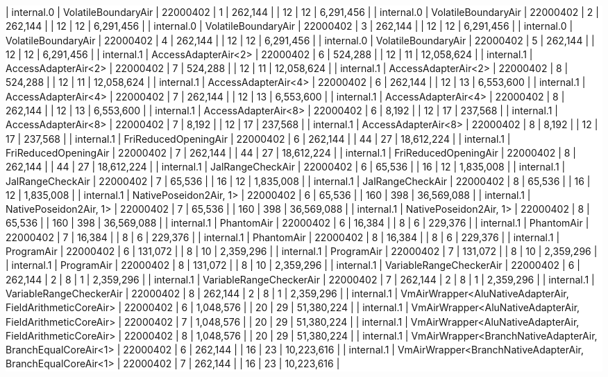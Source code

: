 | internal.0 | VolatileBoundaryAir | 22000402 | 1 | 262,144 |  | 12 | 12 | 6,291,456 | 
| internal.0 | VolatileBoundaryAir | 22000402 | 2 | 262,144 |  | 12 | 12 | 6,291,456 | 
| internal.0 | VolatileBoundaryAir | 22000402 | 3 | 262,144 |  | 12 | 12 | 6,291,456 | 
| internal.0 | VolatileBoundaryAir | 22000402 | 4 | 262,144 |  | 12 | 12 | 6,291,456 | 
| internal.0 | VolatileBoundaryAir | 22000402 | 5 | 262,144 |  | 12 | 12 | 6,291,456 | 
| internal.1 | AccessAdapterAir<2> | 22000402 | 6 | 524,288 |  | 12 | 11 | 12,058,624 | 
| internal.1 | AccessAdapterAir<2> | 22000402 | 7 | 524,288 |  | 12 | 11 | 12,058,624 | 
| internal.1 | AccessAdapterAir<2> | 22000402 | 8 | 524,288 |  | 12 | 11 | 12,058,624 | 
| internal.1 | AccessAdapterAir<4> | 22000402 | 6 | 262,144 |  | 12 | 13 | 6,553,600 | 
| internal.1 | AccessAdapterAir<4> | 22000402 | 7 | 262,144 |  | 12 | 13 | 6,553,600 | 
| internal.1 | AccessAdapterAir<4> | 22000402 | 8 | 262,144 |  | 12 | 13 | 6,553,600 | 
| internal.1 | AccessAdapterAir<8> | 22000402 | 6 | 8,192 |  | 12 | 17 | 237,568 | 
| internal.1 | AccessAdapterAir<8> | 22000402 | 7 | 8,192 |  | 12 | 17 | 237,568 | 
| internal.1 | AccessAdapterAir<8> | 22000402 | 8 | 8,192 |  | 12 | 17 | 237,568 | 
| internal.1 | FriReducedOpeningAir | 22000402 | 6 | 262,144 |  | 44 | 27 | 18,612,224 | 
| internal.1 | FriReducedOpeningAir | 22000402 | 7 | 262,144 |  | 44 | 27 | 18,612,224 | 
| internal.1 | FriReducedOpeningAir | 22000402 | 8 | 262,144 |  | 44 | 27 | 18,612,224 | 
| internal.1 | JalRangeCheckAir | 22000402 | 6 | 65,536 |  | 16 | 12 | 1,835,008 | 
| internal.1 | JalRangeCheckAir | 22000402 | 7 | 65,536 |  | 16 | 12 | 1,835,008 | 
| internal.1 | JalRangeCheckAir | 22000402 | 8 | 65,536 |  | 16 | 12 | 1,835,008 | 
| internal.1 | NativePoseidon2Air<BabyBearParameters>, 1> | 22000402 | 6 | 65,536 |  | 160 | 398 | 36,569,088 | 
| internal.1 | NativePoseidon2Air<BabyBearParameters>, 1> | 22000402 | 7 | 65,536 |  | 160 | 398 | 36,569,088 | 
| internal.1 | NativePoseidon2Air<BabyBearParameters>, 1> | 22000402 | 8 | 65,536 |  | 160 | 398 | 36,569,088 | 
| internal.1 | PhantomAir | 22000402 | 6 | 16,384 |  | 8 | 6 | 229,376 | 
| internal.1 | PhantomAir | 22000402 | 7 | 16,384 |  | 8 | 6 | 229,376 | 
| internal.1 | PhantomAir | 22000402 | 8 | 16,384 |  | 8 | 6 | 229,376 | 
| internal.1 | ProgramAir | 22000402 | 6 | 131,072 |  | 8 | 10 | 2,359,296 | 
| internal.1 | ProgramAir | 22000402 | 7 | 131,072 |  | 8 | 10 | 2,359,296 | 
| internal.1 | ProgramAir | 22000402 | 8 | 131,072 |  | 8 | 10 | 2,359,296 | 
| internal.1 | VariableRangeCheckerAir | 22000402 | 6 | 262,144 | 2 | 8 | 1 | 2,359,296 | 
| internal.1 | VariableRangeCheckerAir | 22000402 | 7 | 262,144 | 2 | 8 | 1 | 2,359,296 | 
| internal.1 | VariableRangeCheckerAir | 22000402 | 8 | 262,144 | 2 | 8 | 1 | 2,359,296 | 
| internal.1 | VmAirWrapper<AluNativeAdapterAir, FieldArithmeticCoreAir> | 22000402 | 6 | 1,048,576 |  | 20 | 29 | 51,380,224 | 
| internal.1 | VmAirWrapper<AluNativeAdapterAir, FieldArithmeticCoreAir> | 22000402 | 7 | 1,048,576 |  | 20 | 29 | 51,380,224 | 
| internal.1 | VmAirWrapper<AluNativeAdapterAir, FieldArithmeticCoreAir> | 22000402 | 8 | 1,048,576 |  | 20 | 29 | 51,380,224 | 
| internal.1 | VmAirWrapper<BranchNativeAdapterAir, BranchEqualCoreAir<1> | 22000402 | 6 | 262,144 |  | 16 | 23 | 10,223,616 | 
| internal.1 | VmAirWrapper<BranchNativeAdapterAir, BranchEqualCoreAir<1> | 22000402 | 7 | 262,144 |  | 16 | 23 | 10,223,616 | 